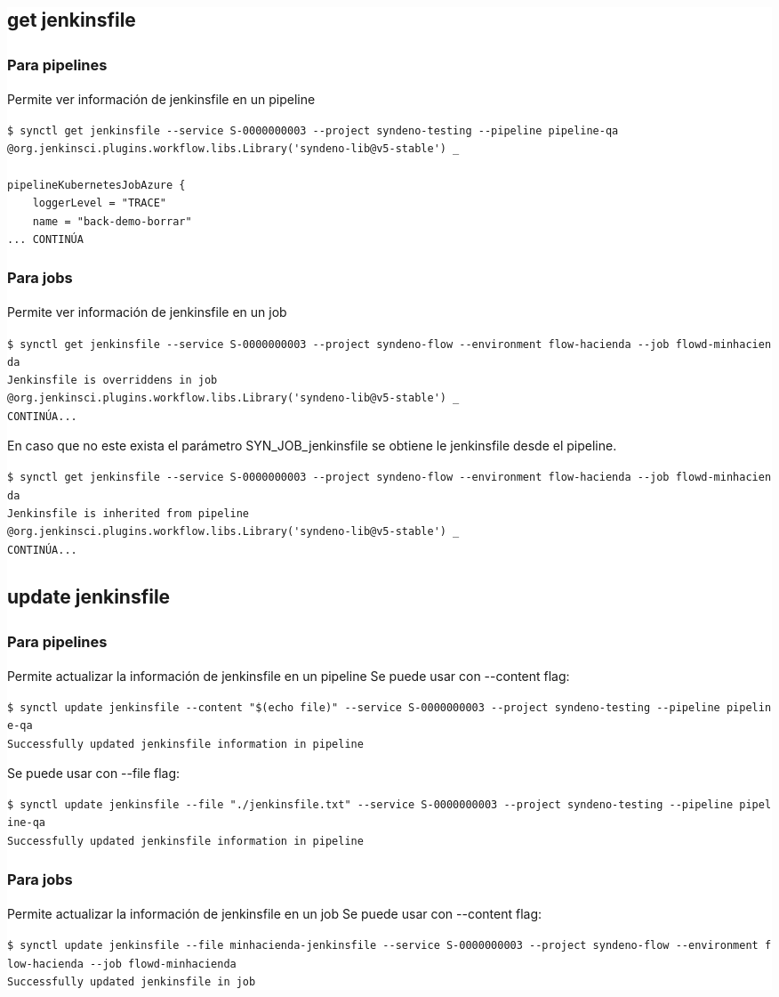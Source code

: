 
## get jenkinsfile
### Para pipelines
Permite ver información de jenkinsfile en un pipeline
```
$ synctl get jenkinsfile --service S-0000000003 --project syndeno-testing --pipeline pipeline-qa
@org.jenkinsci.plugins.workflow.libs.Library('syndeno-lib@v5-stable') _

pipelineKubernetesJobAzure {
    loggerLevel = "TRACE"
    name = "back-demo-borrar"
... CONTINÚA
```
### Para jobs
Permite ver información de jenkinsfile en un job
```
$ synctl get jenkinsfile --service S-0000000003 --project syndeno-flow --environment flow-hacienda --job flowd-minhacienda
Jenkinsfile is overriddens in job
@org.jenkinsci.plugins.workflow.libs.Library('syndeno-lib@v5-stable') _
CONTINÚA...
```
En caso que no este exista el parámetro SYN_JOB_jenkinsfile se obtiene le jenkinsfile desde el pipeline.
```
$ synctl get jenkinsfile --service S-0000000003 --project syndeno-flow --environment flow-hacienda --job flowd-minhacienda
Jenkinsfile is inherited from pipeline
@org.jenkinsci.plugins.workflow.libs.Library('syndeno-lib@v5-stable') _
CONTINÚA...
```

## update jenkinsfile
### Para pipelines
Permite actualizar la información de jenkinsfile en un pipeline
Se puede usar con --content flag:
```
$ synctl update jenkinsfile --content "$(echo file)" --service S-0000000003 --project syndeno-testing --pipeline pipeline-qa
Successfully updated jenkinsfile information in pipeline
```
Se puede usar con --file flag: 
```
$ synctl update jenkinsfile --file "./jenkinsfile.txt" --service S-0000000003 --project syndeno-testing --pipeline pipeline-qa
Successfully updated jenkinsfile information in pipeline
```
### Para jobs
Permite actualizar la información de jenkinsfile en un job
Se puede usar con --content flag:
```
$ synctl update jenkinsfile --file minhacienda-jenkinsfile --service S-0000000003 --project syndeno-flow --environment flow-hacienda --job flowd-minhacienda
Successfully updated jenkinsfile in job
```
